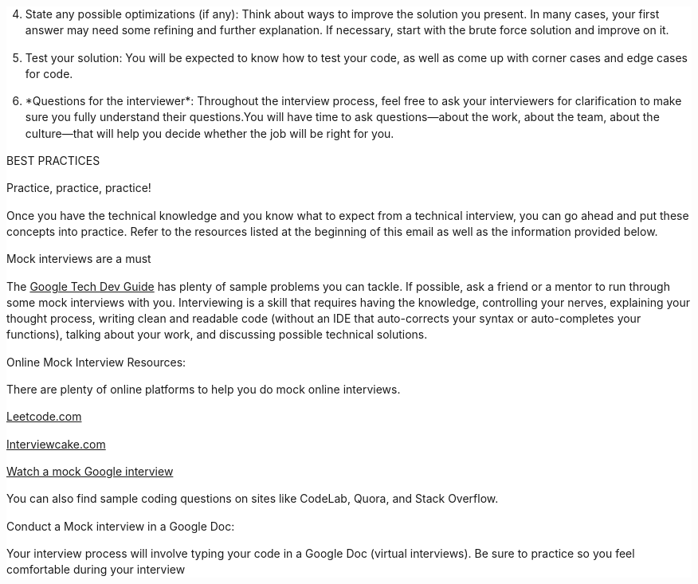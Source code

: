 4.  State any possible optimizations (if any): Think about ways to improve the solution you present. In many cases, your first answer may need some refining and further explanation. If necessary, start with the brute force solution and improve on it.
    
5.  Test your solution: You will be expected to know how to test your code, as well as come up with corner cases and edge cases for code.
    
6.  \*Questions for the interviewer\*: Throughout the interview process, feel free to ask your interviewers for clarification to make sure you fully understand their questions.You will have time to ask questions—about the work, about the team, about the culture—that will help you decide whether the job will be right for you.
    

BEST PRACTICES

Practice, practice, practice!

Once you have the technical knowledge and you know what to expect from a technical interview, you can go ahead and put these concepts into practice. Refer to the resources listed at the beginning of this email as well as the information provided below.

Mock interviews are a must

The [Google Tech Dev Guide](https://techdevguide.withgoogle.com/) has plenty of sample problems you can tackle. If possible, ask a friend or a mentor to run through some mock interviews with you. Interviewing is a skill that requires having the knowledge, controlling your nerves, explaining your thought process, writing clean and readable code (without an IDE that auto-corrects your syntax or auto-completes your functions), talking about your work, and discussing possible technical solutions.

Online Mock Interview Resources:

There are plenty of online platforms to help you do mock online interviews.

[Leetcode.com](https://goo.gle/cs3-leetcode)

[Interviewcake.com](https://goo.gle/cs3-interviewcake)

[Watch a mock Google interview](https://www.youtube.com/watch?v=P67uecluw1s)

You can also find sample coding questions on sites like CodeLab, Quora, and Stack Overflow.

Conduct a Mock interview in a Google Doc:

Your interview process will involve typing your code in a Google Doc (virtual interviews). Be sure to practice so you feel comfortable during your interview